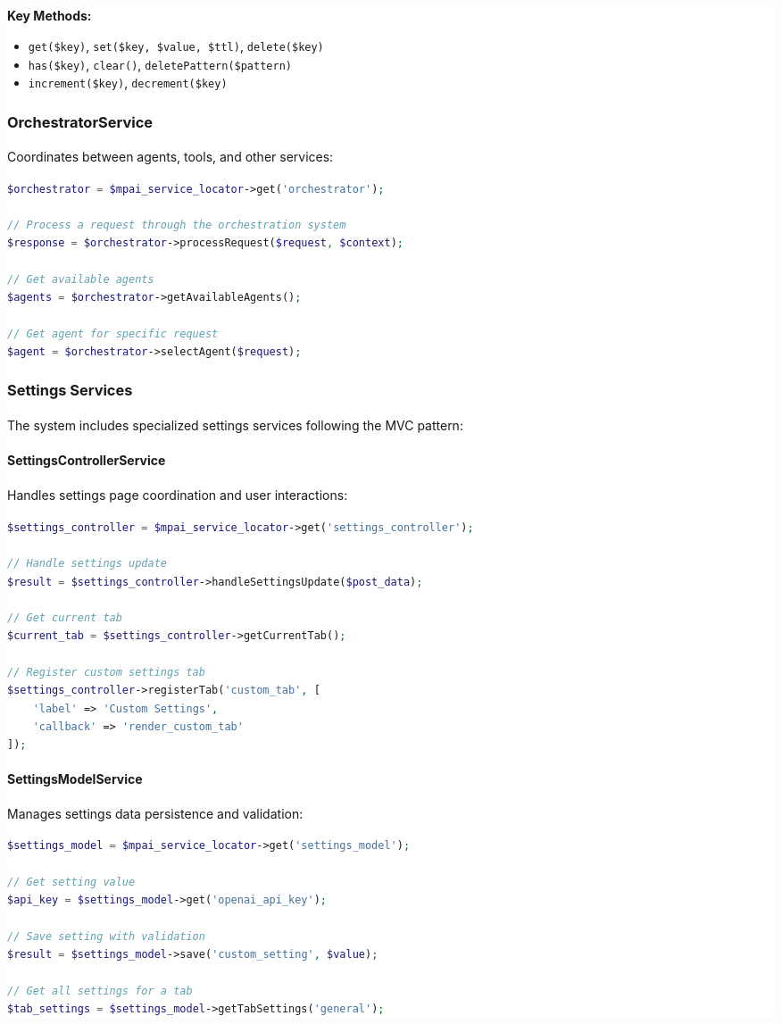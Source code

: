 **Key Methods:**
- `get($key)`, `set($key, $value, $ttl)`, `delete($key)`
- `has($key)`, `clear()`, `deletePattern($pattern)`
- `increment($key)`, `decrement($key)`

### OrchestratorService

Coordinates between agents, tools, and other services:

```php
$orchestrator = $mpai_service_locator->get('orchestrator');

// Process a request through the orchestration system
$response = $orchestrator->processRequest($request, $context);

// Get available agents
$agents = $orchestrator->getAvailableAgents();

// Get agent for specific request
$agent = $orchestrator->selectAgent($request);
```

### Settings Services

The system includes specialized settings services following the MVC pattern:

#### SettingsControllerService

Handles settings page coordination and user interactions:

```php
$settings_controller = $mpai_service_locator->get('settings_controller');

// Handle settings update
$result = $settings_controller->handleSettingsUpdate($post_data);

// Get current tab
$current_tab = $settings_controller->getCurrentTab();

// Register custom settings tab
$settings_controller->registerTab('custom_tab', [
    'label' => 'Custom Settings',
    'callback' => 'render_custom_tab'
]);
```

#### SettingsModelService

Manages settings data persistence and validation:

```php
$settings_model = $mpai_service_locator->get('settings_model');

// Get setting value
$api_key = $settings_model->get('openai_api_key');

// Save setting with validation
$result = $settings_model->save('custom_setting', $value);

// Get all settings for a tab
$tab_settings = $settings_model->getTabSettings('general');
```

